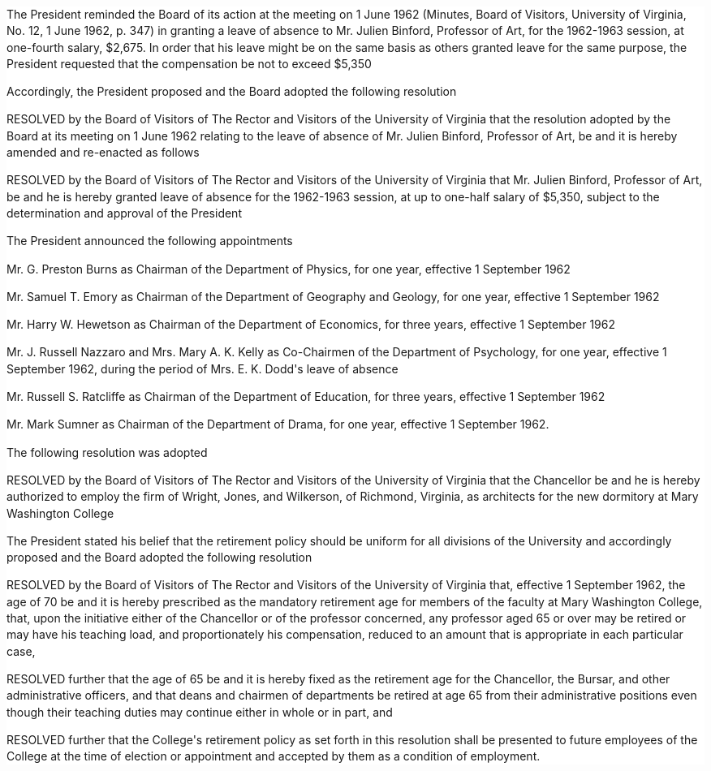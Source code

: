 The President reminded the Board of its action at the meeting on 1 June 1962 (Minutes, Board of Visitors, University of Virginia, No. 12, 1 June 1962, p. 347) in granting a leave of absence to Mr. Julien Binford, Professor of Art, for the 1962-1963 session, at one-fourth salary, $2,675. In order that his leave might be on the same basis as others granted leave for the same purpose, the President requested that the compensation be not to exceed $5,350

Accordingly, the President proposed and the Board adopted the following resolution

RESOLVED by the Board of Visitors of The Rector and Visitors of the University of Virginia that the resolution adopted by the Board at its meeting on 1 June 1962 relating to the leave of absence of Mr. Julien Binford, Professor of Art, be and it is hereby amended and re-enacted as follows

RESOLVED by the Board of Visitors of The Rector and Visitors of the University of Virginia that Mr. Julien Binford, Professor of Art, be and he is hereby granted leave of absence for the 1962-1963 session, at up to one-half salary of $5,350, subject to the determination and approval of the President

The President announced the following appointments

Mr. G. Preston Burns as Chairman of the Department of Physics, for one year, effective 1 September 1962

Mr. Samuel T. Emory as Chairman of the Department of Geography and Geology, for one year, effective 1 September 1962

Mr. Harry W. Hewetson as Chairman of the Department of Economics, for three years, effective 1 September 1962

Mr. J. Russell Nazzaro and Mrs. Mary A. K. Kelly as Co-Chairmen of the Department of Psychology, for one year, effective 1 September 1962, during the period of Mrs. E. K. Dodd's leave of absence

Mr. Russell S. Ratcliffe as Chairman of the Department of Education, for three years, effective 1 September 1962

Mr. Mark Sumner as Chairman of the Department of Drama, for one year, effective 1 September 1962.

The following resolution was adopted

RESOLVED by the Board of Visitors of The Rector and Visitors of the University of Virginia that the Chancellor be and he is hereby authorized to employ the firm of Wright, Jones, and Wilkerson, of Richmond, Virginia, as architects for the new dormitory at Mary Washington College

The President stated his belief that the retirement policy should be uniform for all divisions of the University and accordingly proposed and the Board adopted the following resolution

RESOLVED by the Board of Visitors of The Rector and Visitors of the University of Virginia that, effective 1 September 1962, the age of 70 be and it is hereby prescribed as the mandatory retirement age for members of the faculty at Mary Washington College, that, upon the initiative either of the Chancellor or of the professor concerned, any professor aged 65 or over may be retired or may have his teaching load, and proportionately his compensation, reduced to an amount that is appropriate in each particular case,

RESOLVED further that the age of 65 be and it is hereby fixed as the retirement age for the Chancellor, the Bursar, and other administrative officers, and that deans and chairmen of departments be retired at age 65 from their administrative positions even though their teaching duties may continue either in whole or in part, and

RESOLVED further that the College's retirement policy as set forth in this resolution shall be presented to future employees of the College at the time of election or appointment and accepted by them as a condition of employment.
